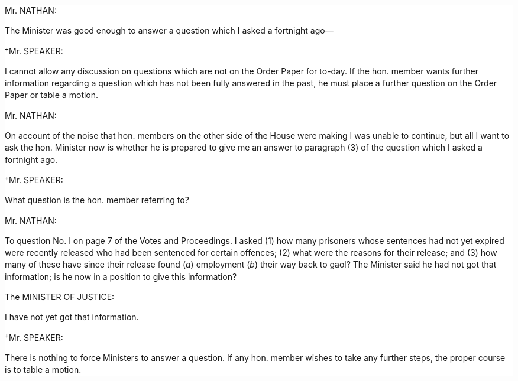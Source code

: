 <question by="#nathan" to="#speaker">

<from>Mr. NATHAN:</from>

<p>The Minister was good enough to answer a question which I asked a fortnight ago&#x2014;</p>

</question>

<answer by="#speaker" to="#nathan">

<from>&#x2020;Mr. SPEAKER:</from>

<p>I cannot allow any discussion on questions which are not on the Order Paper for to-day. If the hon. member wants further information regarding a question which has not been fully answered in the past, he must place a further question on the Order Paper or table a motion.</p>

</answer>

<question by="#nathan" to="#speaker">

<from>Mr. NATHAN:</from>

<p>On account of the noise that hon. members on the other side of the House were making I was unable to continue, but all I want to ask the hon. Minister now is whether he is prepared to give me an answer to paragraph (3) of the question which I asked a fortnight ago.</p>

</question>

<answer by="#speaker" to="#nathan">

<from>&#x2020;Mr. SPEAKER:</from>

<p>What question is the hon. member referring to?</p>

</answer>

<question by="#nathan" to="#minister_of_justice">

<from>Mr. NATHAN:</from>

<p>To question No. I on page 7 of the Votes and Proceedings. I asked (1) how many prisoners whose sentences had not yet expired were recently released who had been sentenced for certain offences; (2) what were the reasons for their release; and (3) how many of these have since their release found (<i>a</i>) employment (<i>b</i>) their way back to gaol? The Minister said he had not got that information; is he now in a position to give this information?</p>

</question>

<answer by="#minister_of_justice" to="#nathan">

<from>The MINISTER OF JUSTICE:</from>

<p>I have not yet got that information.</p>

</answer>

<answer by="#speaker" to="#nathan">

<from>&#x2020;Mr. SPEAKER:</from>

<p>There is nothing to force Ministers to answer a question. If any hon. member wishes to take any further steps, the proper course is to table a motion.</p>
